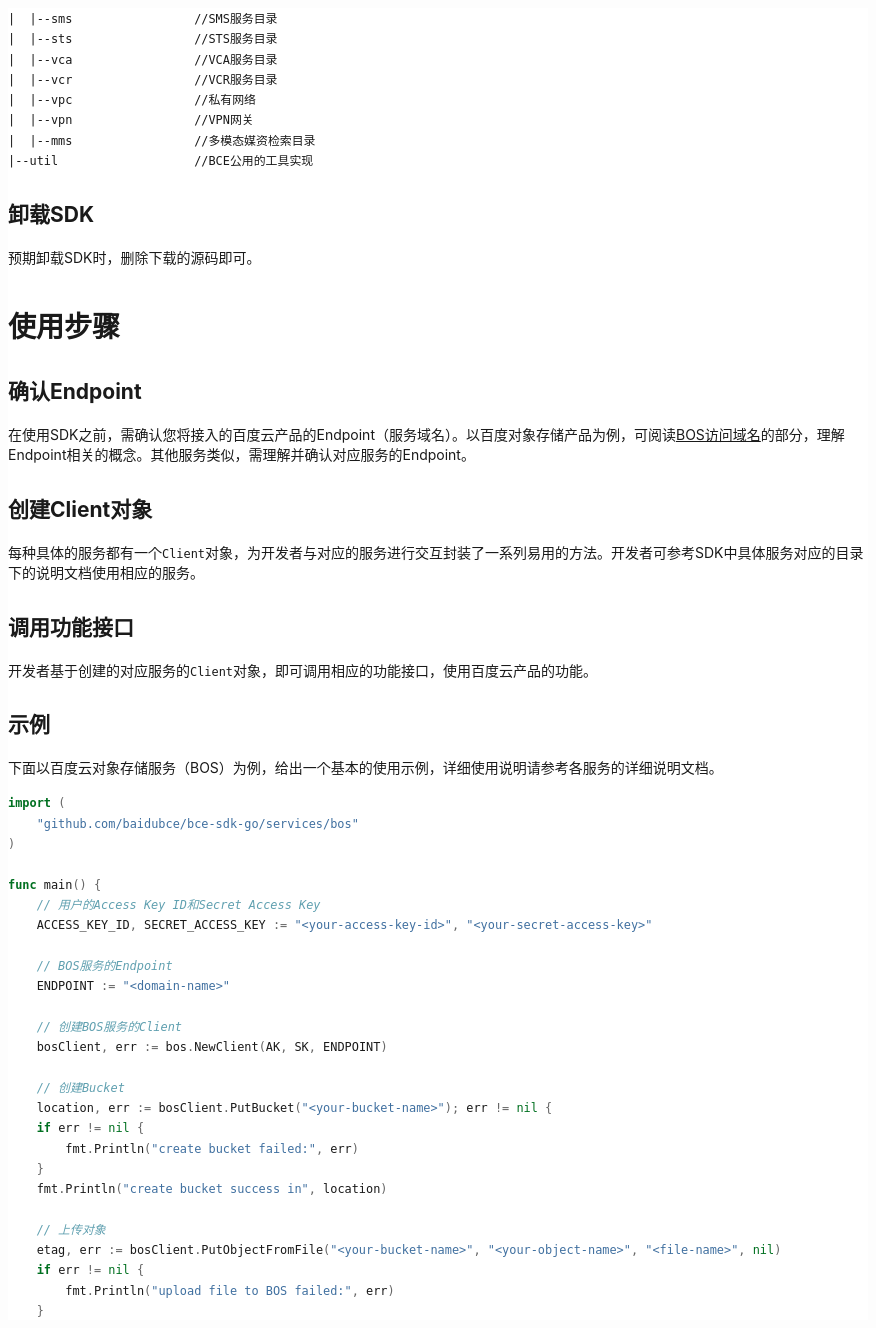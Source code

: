 ```text
|  |--sms                 //SMS服务目录
|  |--sts                 //STS服务目录
|  |--vca                 //VCA服务目录
|  |--vcr                 //VCR服务目录
|  |--vpc                 //私有网络
|  |--vpn                 //VPN网关
|  |--mms                 //多模态媒资检索目录
|--util                   //BCE公用的工具实现
```

## 卸载SDK

预期卸载SDK时，删除下载的源码即可。

# 使用步骤

## 确认Endpoint

在使用SDK之前，需确认您将接入的百度云产品的Endpoint（服务域名）。以百度对象存储产品为例，可阅读[BOS访问域名](https://cloud.baidu.com/doc/BOS/DevRef.html#BOS.E8.AE.BF.E9.97.AE.E5.9F.9F.E5.90.8D)的部分，理解Endpoint相关的概念。其他服务类似，需理解并确认对应服务的Endpoint。

## 创建Client对象

每种具体的服务都有一个`Client`对象，为开发者与对应的服务进行交互封装了一系列易用的方法。开发者可参考SDK中具体服务对应的目录下的说明文档使用相应的服务。

## 调用功能接口

开发者基于创建的对应服务的`Client`对象，即可调用相应的功能接口，使用百度云产品的功能。

## 示例

下面以百度云对象存储服务（BOS）为例，给出一个基本的使用示例，详细使用说明请参考各服务的详细说明文档。

```go
import (
	"github.com/baidubce/bce-sdk-go/services/bos"
)

func main() {
	// 用户的Access Key ID和Secret Access Key
	ACCESS_KEY_ID, SECRET_ACCESS_KEY := "<your-access-key-id>", "<your-secret-access-key>"

	// BOS服务的Endpoint
	ENDPOINT := "<domain-name>"

	// 创建BOS服务的Client
	bosClient, err := bos.NewClient(AK, SK, ENDPOINT)

	// 创建Bucket
	location, err := bosClient.PutBucket("<your-bucket-name>"); err != nil {
	if err != nil {
		fmt.Println("create bucket failed:", err)
	}
	fmt.Println("create bucket success in", location)

	// 上传对象
	etag, err := bosClient.PutObjectFromFile("<your-bucket-name>", "<your-object-name>", "<file-name>", nil)
	if err != nil {
		fmt.Println("upload file to BOS failed:", err)
	}
```